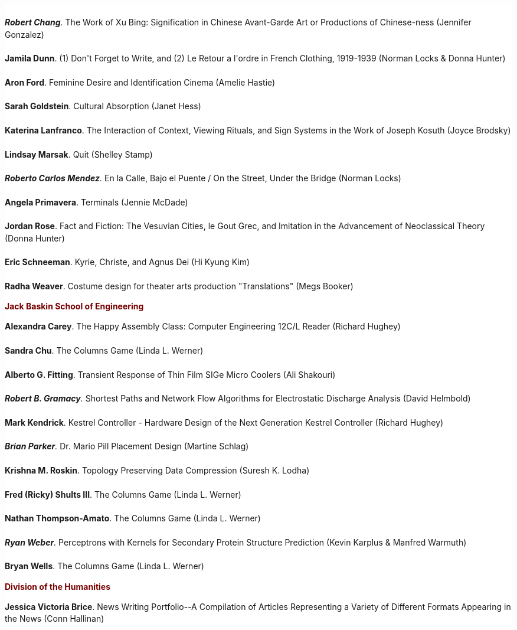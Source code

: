   <br>
  <b><i>Robert Chang</i></b><i>.</i> The Work of Xu Bing: Signification in Chinese Avant-Garde Art or Productions of Chinese-ness (Jennifer Gonzalez)<br>
  <br>
  <b>Jamila Dunn</b>. (1) Don't Forget to Write, and (2) Le Retour a l'ordre in French Clothing, 1919-1939 (Norman Locks &amp; Donna Hunter)<br>
  <br>
  <b>Aron Ford</b>. Feminine Desire and Identification Cinema (Amelie Hastie)<br>
  <br>
  <b>Sarah Goldstein</b>. Cultural Absorption (Janet Hess)<br>
  <br>
  <b>Katerina Lanfranco</b>. The Interaction of Context, Viewing Rituals, and Sign Systems in the Work of Joseph Kosuth (Joyce Brodsky)<br>
  <br>
  <b>Lindsay Marsak</b>. Quit (Shelley Stamp)<br>
  <br>
  <b><i>Roberto Carlos Mendez</i></b><i>.</i> En la Calle, Bajo el Puente / On the Street, Under the Bridge (Norman Locks)<br>
  <br>
  <b>Angela Primavera</b>. Terminals (Jennie McDade)<br>
  <br>
  <b>Jordan Rose</b>. Fact and Fiction: The Vesuvian Cities, le Gout Grec, and Imitation in the Advancement of Neoclassical Theory (Donna Hunter)<br>
  <br>
  <b>Eric Schneeman</b>. Kyrie, Christe, and Agnus Dei (Hi Kyung Kim)<br>
  <br>
  <b>Radha Weaver</b>. Costume design for theater arts production "Translations" (Megs Booker)
</p>
<p>
  <font color="#770000"><b>Jack Baskin School of Engineering</b></font>
</p>
<p>
  <b>Alexandra Carey</b>. The Happy Assembly Class: Computer Engineering 12C/L Reader (Richard Hughey)<br>
  <br>
  <b>Sandra Chu</b>. The Columns Game (Linda L. Werner)<br>
  <br>
  <b>Alberto G. Fitting</b>. Transient Response of Thin Film SIGe Micro Coolers (Ali Shakouri)<br>
  <br>
  <b><i>Robert B. Gramacy</i></b><i>.</i> Shortest Paths and Network Flow Algorithms for Electrostatic Discharge Analysis (David Helmbold)<br>
  <br>
  <b>Mark Kendrick</b>. Kestrel Controller - Hardware Design of the Next Generation Kestrel Controller (Richard Hughey)<br>
  <br>
  <b><i>Brian Parker</i></b><i>.</i> Dr. Mario Pill Placement Design (Martine Schlag)<br>
  <br>
  <b>Krishna M. Roskin</b>. Topology Preserving Data Compression (Suresh K. Lodha)<br>
  <br>
  <b>Fred (Ricky) Shults III</b>. The Columns Game (Linda L. Werner)<br>
  <br>
  <b>Nathan Thompson-Amato</b>. The Columns Game (Linda L. Werner)<br>
  <br>
  <b><i>Ryan Weber</i></b><i>.</i> Perceptrons with Kernels for Secondary Protein Structure Prediction (Kevin Karplus &amp; Manfred Warmuth)<br>
  <br>
  <b>Bryan Wells</b>. The Columns Game (Linda L. Werner)
</p>
<p>
  <font color="#770000"><b>Division of the Humanities</b></font>
</p>
<p>
  <b>Jessica Victoria Brice</b>. News Writing Portfolio--A Compilation of Articles Representing a Variety of Different Formats Appearing in the News (Conn Hallinan)<br>